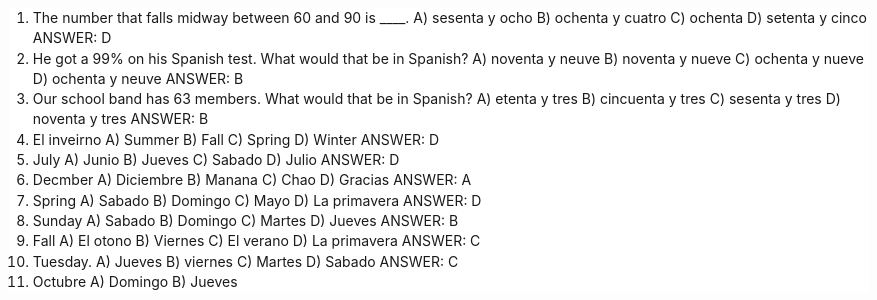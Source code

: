 
1.	The number that falls midway between 60 and 90 is ____.
A)	sesenta y ocho
B)	ochenta y cuatro
C)	ochenta
D)	setenta y cinco
ANSWER: D
2.	He got a 99% on his Spanish test. What would that be in Spanish?
A)	noventa y neuve
B)	noventa y nueve
C)	ochenta y nueve
D)	ochenta y neuve
ANSWER: B
3.	Our school band has 63 members. What would that be in Spanish?
A)	etenta y tres
B)	cincuenta y tres
C)	sesenta y tres
D)	noventa y tres
ANSWER: B
4.	El inveirno
A)	Summer
B)	Fall
C)	Spring
D)	Winter
ANSWER: D
5.	July
A)	Junio
B)	Jueves
C)	Sabado
D)	Julio
ANSWER: D
6.	Decmber
A)	Diciembre
B)	Manana
C)	Chao
D)	Gracias
ANSWER: A
7.	Spring
A)	Sabado
B)	Domingo
C)	Mayo
D)	La primavera
ANSWER: D
8.	Sunday
A)	Sabado
B)	Domingo
C)	Martes
D)	Jueves
ANSWER: B
9.	Fall
A)	El otono
B)	Viernes
C)	El verano
D)	La primavera
ANSWER: C
10.	Tuesday.
A)	Jueves
B)	viernes
C)	Martes
D)	Sabado
ANSWER: C
11.	Octubre
A)	Domingo
B)	Jueves